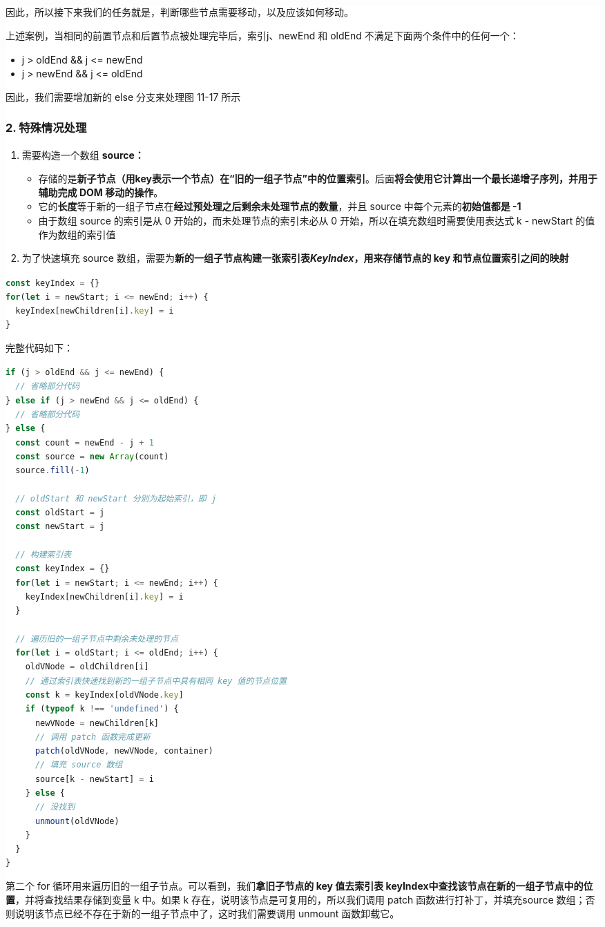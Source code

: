 因此，所以接下来我们的任务就是，判断哪些节点需要移动，以及应该如何移动。

上述案例，当相同的前置节点和后置节点被处理完毕后，索引j、newEnd 和 oldEnd 不满足下面两个条件中的任何一个：
* j > oldEnd && j <= newEnd
* j > newEnd && j <= oldEnd

因此，我们需要增加新的 else 分支来处理图 11-17 所示

### 2. 特殊情况处理
1. 需要构造一个数组 **source：**
    * 存储的是**新子节点（用key表示一个节点）在“旧的一组子节点”中的位置索引**。后面**将会使用它计算出一个最长递增子序列，并用于辅助完成 DOM 移动的操作**。  
    * 它的**长度**等于新的一组子节点在**经过预处理之后剩余未处理节点的数量**，并且 source 中每个元素的**初始值都是 -1**
    * 由于数组 source 的索引是从 0 开始的，而未处理节点的索引未必从 0 开始，所以在填充数组时需要使用表达式 k - newStart 的值作为数组的索引值

2. 为了快速填充 source 数组，需要为**新的一组子节点构建一张索引表*KeyIndex*，用来存储节点的 key 和节点位置索引之间的映射**
```js
const keyIndex = {}
for(let i = newStart; i <= newEnd; i++) {
  keyIndex[newChildren[i].key] = i
}
```

完整代码如下：
```js
if (j > oldEnd && j <= newEnd) {
  // 省略部分代码
} else if (j > newEnd && j <= oldEnd) {
  // 省略部分代码
} else {
  const count = newEnd - j + 1
  const source = new Array(count)
  source.fill(-1)
  
  // oldStart 和 newStart 分别为起始索引，即 j
  const oldStart = j
  const newStart = j

  // 构建索引表
  const keyIndex = {}
  for(let i = newStart; i <= newEnd; i++) {
    keyIndex[newChildren[i].key] = i
  }

  // 遍历旧的一组子节点中剩余未处理的节点
  for(let i = oldStart; i <= oldEnd; i++) {
    oldVNode = oldChildren[i]
    // 通过索引表快速找到新的一组子节点中具有相同 key 值的节点位置
    const k = keyIndex[oldVNode.key]
    if (typeof k !== 'undefined') {
      newVNode = newChildren[k]
      // 调用 patch 函数完成更新
      patch(oldVNode, newVNode, container)
      // 填充 source 数组
      source[k - newStart] = i
    } else {
      // 没找到
      unmount(oldVNode)
    }
  }
}
```
第二个 for 循环用来遍历旧的一组子节点。可以看到，我们**拿旧子节点的 key 值去索引表 keyIndex中查找该节点在新的一组子节点中的位置**，并将查找结果存储到变量 k 中。如果 k 存在，说明该节点是可复用的，所以我们调用 patch 函数进行打补丁，并填充source 数组；否则说明该节点已经不存在于新的一组子节点中了，这时我们需要调用 unmount 函数卸载它。
